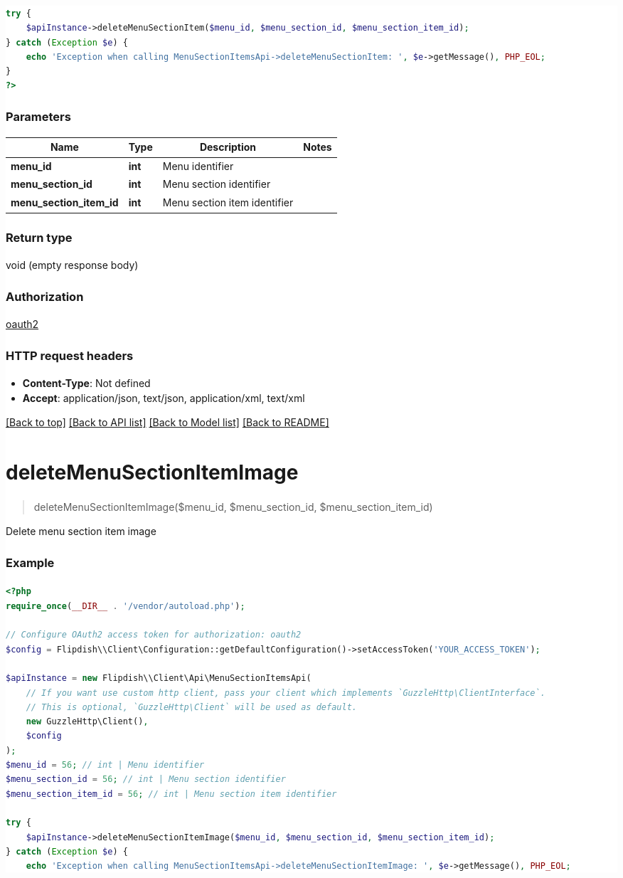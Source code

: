 ```php
try {
    $apiInstance->deleteMenuSectionItem($menu_id, $menu_section_id, $menu_section_item_id);
} catch (Exception $e) {
    echo 'Exception when calling MenuSectionItemsApi->deleteMenuSectionItem: ', $e->getMessage(), PHP_EOL;
}
?>
```

### Parameters

Name | Type | Description  | Notes
------------- | ------------- | ------------- | -------------
 **menu_id** | **int**| Menu identifier |
 **menu_section_id** | **int**| Menu section identifier |
 **menu_section_item_id** | **int**| Menu section item identifier |

### Return type

void (empty response body)

### Authorization

[oauth2](../../README.md#oauth2)

### HTTP request headers

 - **Content-Type**: Not defined
 - **Accept**: application/json, text/json, application/xml, text/xml

[[Back to top]](#) [[Back to API list]](../../README.md#documentation-for-api-endpoints) [[Back to Model list]](../../README.md#documentation-for-models) [[Back to README]](../../README.md)

# **deleteMenuSectionItemImage**
> deleteMenuSectionItemImage($menu_id, $menu_section_id, $menu_section_item_id)

Delete menu section item image

### Example
```php
<?php
require_once(__DIR__ . '/vendor/autoload.php');

// Configure OAuth2 access token for authorization: oauth2
$config = Flipdish\\Client\Configuration::getDefaultConfiguration()->setAccessToken('YOUR_ACCESS_TOKEN');

$apiInstance = new Flipdish\\Client\Api\MenuSectionItemsApi(
    // If you want use custom http client, pass your client which implements `GuzzleHttp\ClientInterface`.
    // This is optional, `GuzzleHttp\Client` will be used as default.
    new GuzzleHttp\Client(),
    $config
);
$menu_id = 56; // int | Menu identifier
$menu_section_id = 56; // int | Menu section identifier
$menu_section_item_id = 56; // int | Menu section item identifier

try {
    $apiInstance->deleteMenuSectionItemImage($menu_id, $menu_section_id, $menu_section_item_id);
} catch (Exception $e) {
    echo 'Exception when calling MenuSectionItemsApi->deleteMenuSectionItemImage: ', $e->getMessage(), PHP_EOL;
```